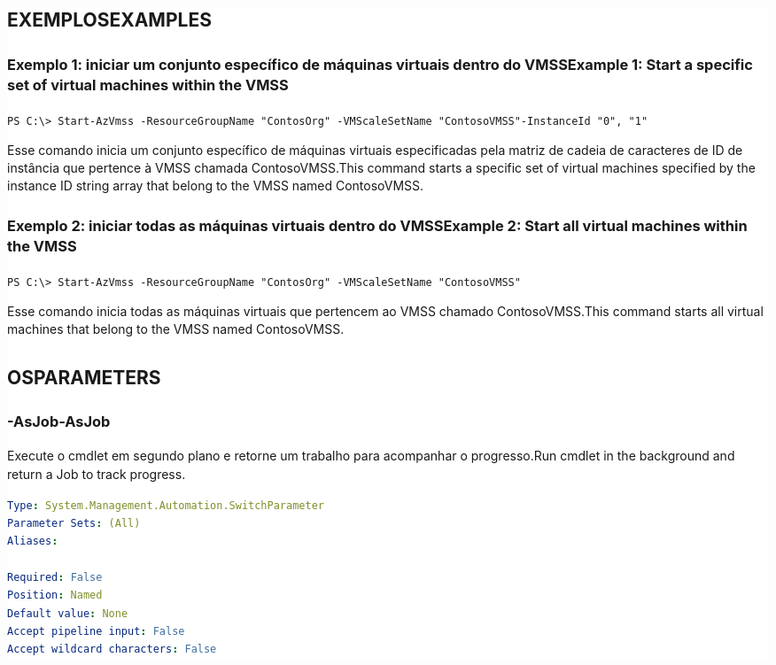 ## <span data-ttu-id="a1928-108">EXEMPLOS</span><span class="sxs-lookup"><span data-stu-id="a1928-108">EXAMPLES</span></span>

### <span data-ttu-id="a1928-109">Exemplo 1: iniciar um conjunto específico de máquinas virtuais dentro do VMSS</span><span class="sxs-lookup"><span data-stu-id="a1928-109">Example 1: Start a specific set of virtual machines within the VMSS</span></span>
```
PS C:\> Start-AzVmss -ResourceGroupName "ContosOrg" -VMScaleSetName "ContosoVMSS"-InstanceId "0", "1"
```

<span data-ttu-id="a1928-110">Esse comando inicia um conjunto específico de máquinas virtuais especificadas pela matriz de cadeia de caracteres de ID de instância que pertence à VMSS chamada ContosoVMSS.</span><span class="sxs-lookup"><span data-stu-id="a1928-110">This command starts a specific set of virtual machines specified by the instance ID string array that belong to the VMSS named ContosoVMSS.</span></span>

### <span data-ttu-id="a1928-111">Exemplo 2: iniciar todas as máquinas virtuais dentro do VMSS</span><span class="sxs-lookup"><span data-stu-id="a1928-111">Example 2: Start all virtual machines within the VMSS</span></span>
```
PS C:\> Start-AzVmss -ResourceGroupName "ContosOrg" -VMScaleSetName "ContosoVMSS"
```

<span data-ttu-id="a1928-112">Esse comando inicia todas as máquinas virtuais que pertencem ao VMSS chamado ContosoVMSS.</span><span class="sxs-lookup"><span data-stu-id="a1928-112">This command starts all virtual machines that belong to the VMSS named ContosoVMSS.</span></span>

## <span data-ttu-id="a1928-113">OS</span><span class="sxs-lookup"><span data-stu-id="a1928-113">PARAMETERS</span></span>

### <span data-ttu-id="a1928-114">-AsJob</span><span class="sxs-lookup"><span data-stu-id="a1928-114">-AsJob</span></span>
<span data-ttu-id="a1928-115">Execute o cmdlet em segundo plano e retorne um trabalho para acompanhar o progresso.</span><span class="sxs-lookup"><span data-stu-id="a1928-115">Run cmdlet in the background and return a Job to track progress.</span></span>

```yaml
Type: System.Management.Automation.SwitchParameter
Parameter Sets: (All)
Aliases:

Required: False
Position: Named
Default value: None
Accept pipeline input: False
Accept wildcard characters: False
```
